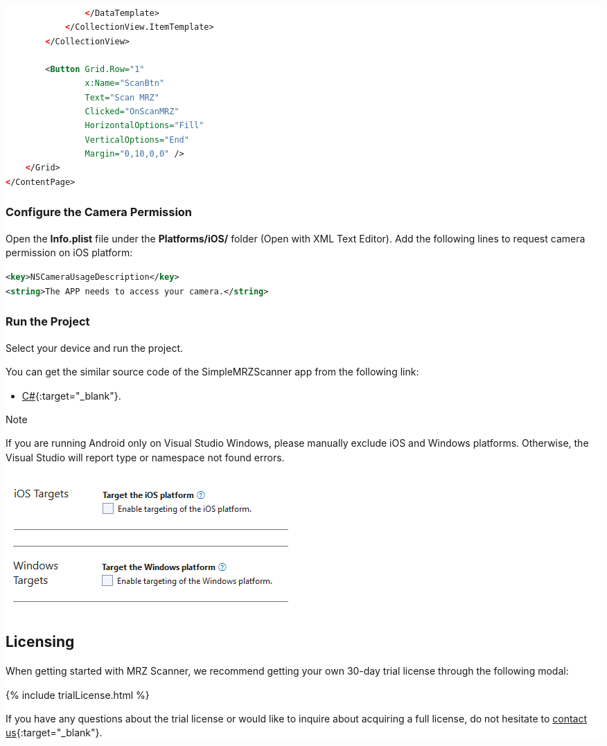    ```xml
                   </DataTemplate>
               </CollectionView.ItemTemplate>
           </CollectionView>

           <Button Grid.Row="1"
                   x:Name="ScanBtn"
                   Text="Scan MRZ"
                   Clicked="OnScanMRZ"
                   HorizontalOptions="Fill"
                   VerticalOptions="End"
                   Margin="0,10,0,0" />
       </Grid>
   </ContentPage>
   ```

### Configure the Camera Permission

Open the **Info.plist** file under the **Platforms/iOS/** folder (Open with XML Text Editor). Add the following lines to request camera permission on iOS platform:

```xml
<key>NSCameraUsageDescription</key>
<string>The APP needs to access your camera.</string>
```

### Run the Project

Select your device and run the project.

You can get the similar source code of the SimpleMRZScanner app from the following link:

- [C#](https://github.com/Dynamsoft/mrz-scanner-mobile-maui/tree/main/MRZScanner){:target="_blank"}.

> [!Note]
> If you are running Android only on Visual Studio Windows, please manually exclude iOS and Windows platforms. Otherwise, the Visual Studio will report type or namespace not found errors.

![Exclude iOS and Windows from targets](../../assets/maui-exclude.png)

## Licensing

When getting started with MRZ Scanner, we recommend getting your own 30-day trial license through the following modal:

{% include trialLicense.html %}

If you have any questions about the trial license or would like to inquire about acquiring a full license, do not hesitate to [contact us](https://www.dynamsoft.com/company/contact/){:target="_blank"}.

